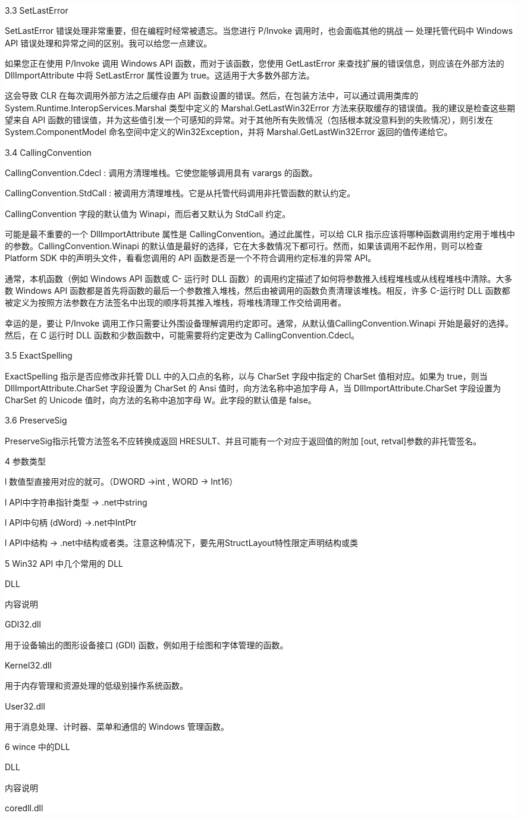 3.3    SetLastError

SetLastError 错误处理非常重要，但在编程时经常被遗忘。当您进行 P/Invoke 调用时，也会面临其他的挑战 — 处理托管代码中 Windows API 错误处理和异常之间的区别。我可以给您一点建议。

如果您正在使用 P/Invoke 调用 Windows API 函数，而对于该函数，您使用 GetLastError 来查找扩展的错误信息，则应该在外部方法的DllImportAttribute 中将 SetLastError 属性设置为 true。这适用于大多数外部方法。

这会导致 CLR 在每次调用外部方法之后缓存由 API 函数设置的错误。然后，在包装方法中，可以通过调用类库的System.Runtime.InteropServices.Marshal 类型中定义的 Marshal.GetLastWin32Error 方法来获取缓存的错误值。我的建议是检查这些期望来自 API 函数的错误值，并为这些值引发一个可感知的异常。对于其他所有失败情况（包括根本就没意料到的失败情况），则引发在 System.ComponentModel 命名空间中定义的Win32Exception，并将 Marshal.GetLastWin32Error 返回的值传递给它。

3.4    CallingConvention

CallingConvention.Cdecl : 调用方清理堆栈。它使您能够调用具有 varargs 的函数。

CallingConvention.StdCall : 被调用方清理堆栈。它是从托管代码调用非托管函数的默认约定。

CallingConvention 字段的默认值为 Winapi，而后者又默认为 StdCall 约定。

可能是最不重要的一个 DllImportAttribute 属性是 CallingConvention。通过此属性，可以给 CLR 指示应该将哪种函数调用约定用于堆栈中的参数。CallingConvention.Winapi 的默认值是最好的选择，它在大多数情况下都可行。然而，如果该调用不起作用，则可以检查 Platform SDK 中的声明头文件，看看您调用的 API 函数是否是一个不符合调用约定标准的异常 API。

通常，本机函数（例如 Windows API 函数或 C- 运行时 DLL 函数）的调用约定描述了如何将参数推入线程堆栈或从线程堆栈中清除。大多数 Windows API 函数都是首先将函数的最后一个参数推入堆栈，然后由被调用的函数负责清理该堆栈。相反，许多 C-运行时 DLL 函数都被定义为按照方法参数在方法签名中出现的顺序将其推入堆栈，将堆栈清理工作交给调用者。

幸运的是，要让 P/Invoke 调用工作只需要让外围设备理解调用约定即可。通常，从默认值CallingConvention.Winapi 开始是最好的选择。然后，在 C 运行时 DLL 函数和少数函数中，可能需要将约定更改为 CallingConvention.Cdecl。

3.5    ExactSpelling

ExactSpelling 指示是否应修改非托管 DLL 中的入口点的名称，以与 CharSet 字段中指定的 CharSet 值相对应。如果为 true，则当 DllImportAttribute.CharSet 字段设置为 CharSet 的 Ansi 值时，向方法名称中追加字母 A，当 DllImportAttribute.CharSet 字段设置为 CharSet 的 Unicode 值时，向方法的名称中追加字母 W。此字段的默认值是 false。

3.6    PreserveSig

PreserveSig指示托管方法签名不应转换成返回 HRESULT、并且可能有一个对应于返回值的附加 [out, retval]参数的非托管签名。

4      参数类型

l  数值型直接用对应的就可。（DWORD ->int , WORD -> Int16）

l  API中字符串指针类型 -> .net中string

l  API中句柄 (dWord) ->.net中IntPtr

l  API中结构 -> .net中结构或者类。注意这种情况下，要先用StructLayout特性限定声明结构或类

5      Win32 API 中几个常用的 DLL

DLL

内容说明

GDI32.dll

用于设备输出的图形设备接口 (GDI) 函数，例如用于绘图和字体管理的函数。

Kernel32.dll

用于内存管理和资源处理的低级别操作系统函数。

User32.dll

用于消息处理、计时器、菜单和通信的 Windows 管理函数。

6      wince 中的DLL

DLL

内容说明

coredll.dll
